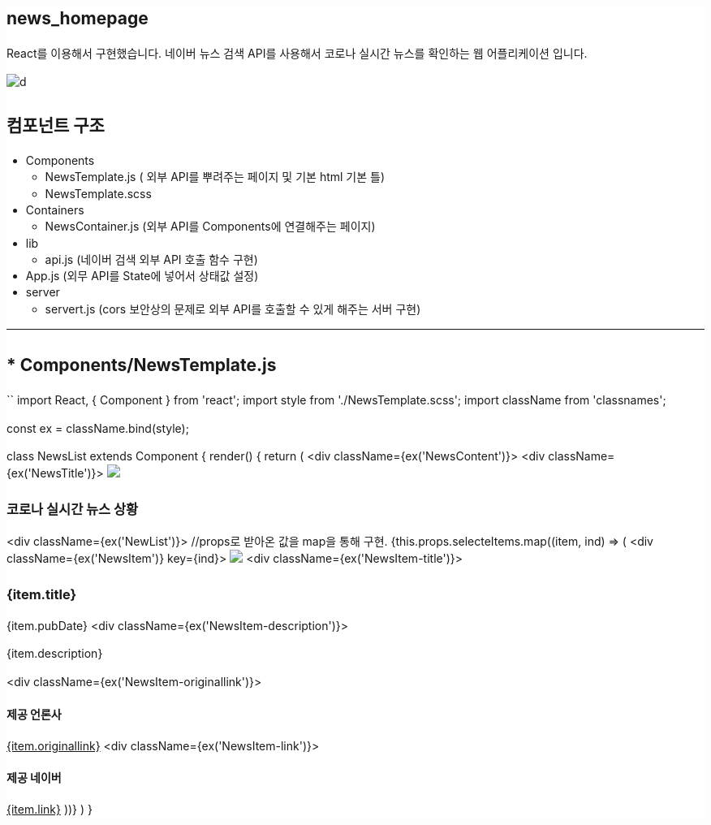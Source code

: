 news_homepage
-------

React를 이용해서 구현했습니다. 네이버 뉴스 검색 API를 사용해서 코로나 실시간 뉴스를 확인하는 웹 어플리케이션 입니다.

![d](https://user-images.githubusercontent.com/31337244/87025590-9352cb80-c215-11ea-88cb-d648ca48a1bf.JPG)


## 컴포넌트 구조
* Components
  * NewsTemplate.js ( 외부 API를 뿌려주는 페이지 및 기본 html 기본 틀)
  * NewsTemplate.scss 
* Containers
  * NewsContainer.js (외부 API를 Components에 연결해주는 페이지)
* lib
  * api.js (네이버 검색 외부 API 호출 함수 구현)
* App.js (외무 API를 State에 넣어서 상태값 설정)
* server
  * servert.js (cors 보안상의 문제로 외부 API를 호출할 수 있게 해주는 서버 구현)
------

## * Components/NewsTemplate.js

`` import React, { Component } from 'react';
import style from './NewsTemplate.scss';
import className from 'classnames';

const ex = className.bind(style);

class NewsList extends Component {
    render() {
        return (
            <div className={ex('NewsContent')}>
                <div className={ex('NewsTitle')}>
                    <img src="https://encrypted-tbn0.gstatic.com/images?q=tbn%3AANd9GcSRd3WveWO6Tr6tXKOGC-0YZC-o0-JQHmMRUQ&usqp=CAU" />
                    <h3>코로나 실시간 뉴스 상황</h3>
                </div>
                <div className={ex('NewList')}>
                //props로 받아온 값을 map을 통해 구현. 
                    {this.props.selecteItems.map((item, ind) => (
                        <div className={ex('NewsItem')} key={ind}>
                            <img src="https://encrypted-tbn0.gstatic.com/images?q=tbn%3AANd9GcSgluiY1ONk7_W7wbjOahGd1_gyQo8kiOHS7A&usqp=CAU"/>
                            <div className={ex('NewsItem-title')}>
                                <h3>{item.title}</h3>
                               <span>{item.pubDate}</span>
                                <div className={ex('NewsItem-description')}>
                                    <p>{item.description}</p>
                                </div>
                                <div className={ex('NewsItem-originallink')}>
                                    <h4>제공 언론사</h4>
                                    <a href ={item.originallink}>{item.originallink}</a>
                                </div>
                                <div className={ex('NewsItem-link')}>
                                    <h4>제공 네이버</h4>
                                    <a href ={item.link}>{item.link}</a>
                                </div>
                            </div>
                        </div>
                    ))}
                </div>
            </div>
        )
    }